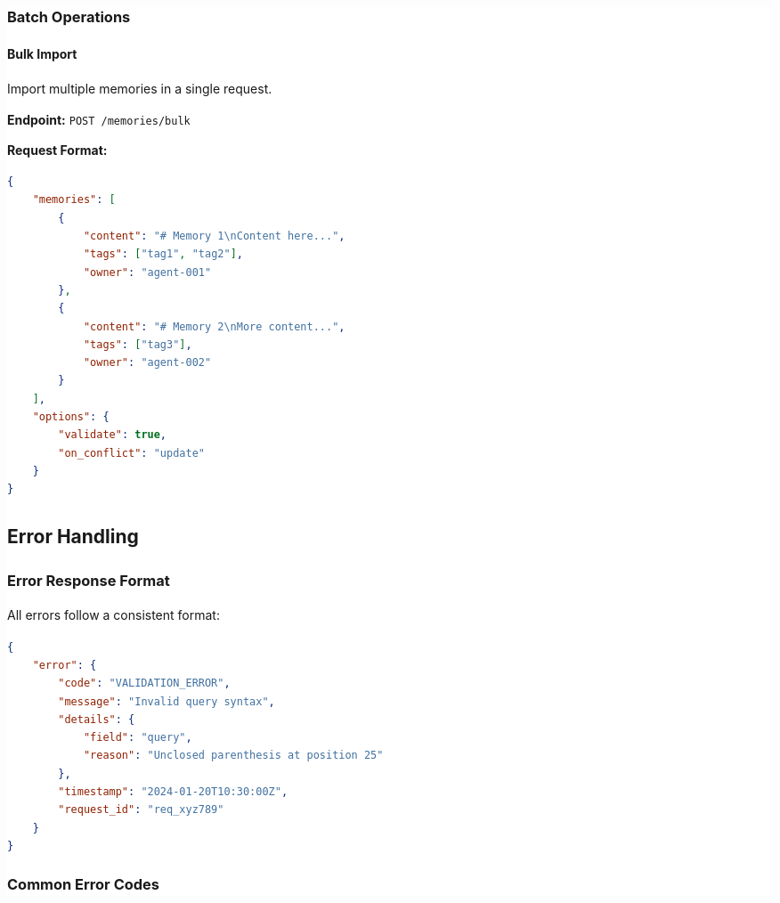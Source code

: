 ### Batch Operations

#### Bulk Import

Import multiple memories in a single request.

**Endpoint:** `POST /memories/bulk`

**Request Format:**

```json
{
    "memories": [
        {
            "content": "# Memory 1\nContent here...",
            "tags": ["tag1", "tag2"],
            "owner": "agent-001"
        },
        {
            "content": "# Memory 2\nMore content...",
            "tags": ["tag3"],
            "owner": "agent-002"
        }
    ],
    "options": {
        "validate": true,
        "on_conflict": "update"
    }
}
```

## Error Handling

### Error Response Format

All errors follow a consistent format:

```json
{
    "error": {
        "code": "VALIDATION_ERROR",
        "message": "Invalid query syntax",
        "details": {
            "field": "query",
            "reason": "Unclosed parenthesis at position 25"
        },
        "timestamp": "2024-01-20T10:30:00Z",
        "request_id": "req_xyz789"
    }
}
```

### Common Error Codes
